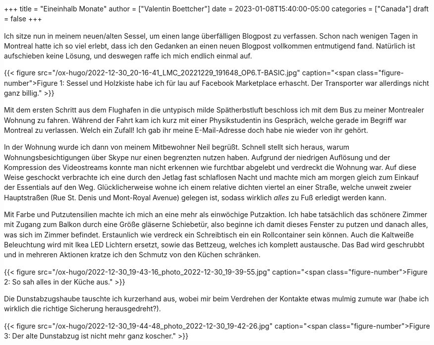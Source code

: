 +++
title = "Eineinhalb Monate"
author = ["Valentin Boettcher"]
date = 2023-01-08T15:40:00-05:00
categories = ["Canada"]
draft = false
+++

Ich sitze nun in meinem neuen/alten Sessel, um einen lange
überfälligen Blogpost zu verfassen. Schon nach wenigen Tagen in
Montreal hatte ich so viel erlebt, dass ich den Gedanken an einen
neuen Blogpost vollkommen entmutigend fand. Natürlich ist aufschieben
keine Lösung, und deswegen raffe ich mich endlich einmal auf.

{{< figure src="/ox-hugo/2022-12-30_20-16-41_LMC_20221229_191648_OP6.T-BASIC.jpg" caption="<span class=\"figure-number\">Figure 1: </span>Sessel und Holzkiste habe ich für lau auf Facebook Marketplace erhascht. Der Transporter war allerdings nicht ganz billig." >}}

Mit dem ersten Schritt aus dem Flughafen in die untypisch milde
Spätherbstluft beschloss ich mit dem Bus zu meiner Montrealer Wohnung
zu fahren. Während der Fahrt kam ich kurz mit einer Physikstudentin
ins Gespräch, welche gerade im Begriff war Montreal zu
verlassen. Welch ein Zufall! Ich gab ihr meine E-Mail-Adresse doch
habe nie wieder von ihr gehört.

In der Wohnung wurde ich dann von meinem Mitbewohner Neil
begrüßt. Schnell stellt sich heraus, warum Wohnungsbesichtigungen über
Skype nur einen begrenzten nutzen haben. Aufgrund der niedrigen
Auflösung und der Kompression des Videostreams konnte man nicht
erkennen wie furchtbar abgelebt und verdreckt die Wohnung war. Auf
diese Weise geschockt verbrachte ich eine durch den Jetlag fast
schlaflosen Nacht und machte mich am morgen gleich zum Einkauf der
Essentials auf den Weg. Glücklicherweise wohne ich einem relative
dichten viertel an einer Straße, welche unweit zweier Hauptstraßen
(Rue St. Denis und Mont-Royal Avenue) gelegen ist, sodass wirklich
_alles_ zu Fuß erledigt werden kann.

Mit Farbe und Putzutensilien machte ich mich an eine mehr als
einwöchige Putzaktion. Ich habe tatsächlich das schönere Zimmer mit
Zugang zum Balkon durch eine Größe gläserne Schiebetür, also beginne
ich damit dieses Fenster zu putzen und danach alles, was sich im
Zimmer befindet. Erstaunlich wie verdreck ein Schreibtisch ein ein
Rollcontainer sein können. Auch die Kaltweiße Beleuchtung wird mit
Ikea LED Lichtern ersetzt, sowie das Bettzeug, welches ich komplett
austausche. Das Bad wird geschrubbt und in mehreren Aktionen kratze
ich den Schmutz von den Küchen schränken.

{{< figure src="/ox-hugo/2022-12-30_19-43-16_photo_2022-12-30_19-39-55.jpg" caption="<span class=\"figure-number\">Figure 2: </span>So sah alles in der Küche aus." >}}

Die Dunstabzugshaube tauschte ich kurzerhand aus, wobei mir beim
Verdrehen der Kontakte etwas mulmig zumute war (habe ich wirklich die
richtige Sicherung herausgedreht?).

{{< figure src="/ox-hugo/2022-12-30_19-44-48_photo_2022-12-30_19-42-26.jpg" caption="<span class=\"figure-number\">Figure 3: </span>Der alte Dunstabzug ist nicht mehr ganz koscher." >}}


[^fn:1]: welcher sich als
[^fn:2]: Mitlerweile habe ich etwas an Land
[^fn:3]: nur irgendwelche komischen mit extra Geschmack
[^fn:4]: Ich denke nicht, dass sowas in der EU zugelassen